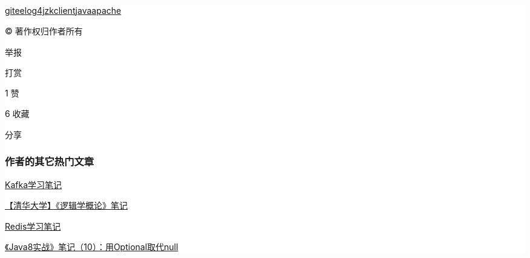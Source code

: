 [gitee](https://www.oschina.net/p/gitosc)[log4j](https://my.oschina.net/jallenkwong?q=log4j)[zkclient](https://www.oschina.net/p/zkclient)[java](https://www.oschina.net/p/java)[apache](https://www.oschina.net/p/apache+http+server)

© 著作权归作者所有

举报

打赏

1 赞

6 收藏

分享

### 作者的其它热门文章

[Kafka学习笔记](https://my.oschina.net/jallenkwong/blog/4449224)

[【清华大学】《逻辑学概论》笔记](https://my.oschina.net/jallenkwong/blog/4544103)

[Redis学习笔记](https://my.oschina.net/jallenkwong/blog/4411044)

[《Java8实战》笔记（10）：用Optional取代null](https://my.oschina.net/jallenkwong/blog/4503910)